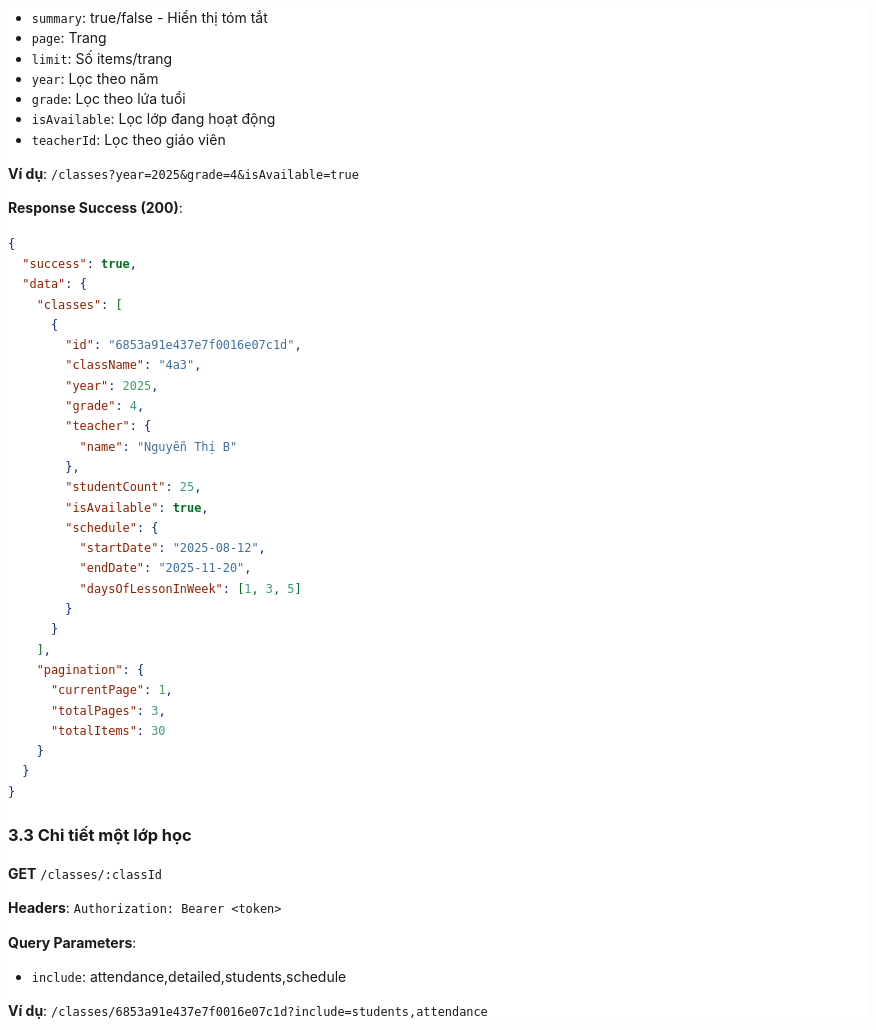 - `summary`: true/false - Hiển thị tóm tắt
- `page`: Trang
- `limit`: Số items/trang
- `year`: Lọc theo năm
- `grade`: Lọc theo lứa tuổi
- `isAvailable`: Lọc lớp đang hoạt động
- `teacherId`: Lọc theo giáo viên

**Ví dụ**: `/classes?year=2025&grade=4&isAvailable=true`

**Response Success (200)**:

```json
{
  "success": true,
  "data": {
    "classes": [
      {
        "id": "6853a91e437e7f0016e07c1d",
        "className": "4a3",
        "year": 2025,
        "grade": 4,
        "teacher": {
          "name": "Nguyễn Thị B"
        },
        "studentCount": 25,
        "isAvailable": true,
        "schedule": {
          "startDate": "2025-08-12",
          "endDate": "2025-11-20",
          "daysOfLessonInWeek": [1, 3, 5]
        }
      }
    ],
    "pagination": {
      "currentPage": 1,
      "totalPages": 3,
      "totalItems": 30
    }
  }
}
```

### 3.3 Chi tiết một lớp học

**GET** `/classes/:classId`

**Headers**: `Authorization: Bearer <token>`

**Query Parameters**:

- `include`: attendance,detailed,students,schedule

**Ví dụ**: `/classes/6853a91e437e7f0016e07c1d?include=students,attendance`
